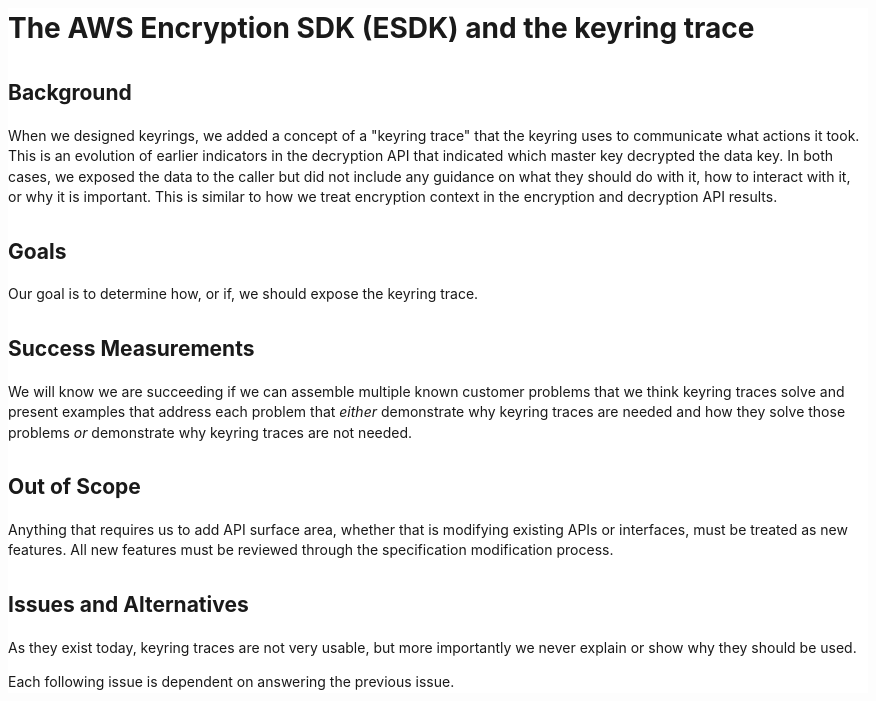 [//]: # "Copyright Amazon.com Inc. or its affiliates. All Rights Reserved."
[//]: # "SPDX-License-Identifier: CC-BY-SA-4.0"

# The AWS Encryption SDK (ESDK) and the keyring trace

## Background

When we designed keyrings,
we added a concept of a "keyring trace"
that the keyring uses to communicate
what actions it took.
This is an evolution of earlier indicators
in the decryption API that indicated which master key
decrypted the data key.
In both cases, we exposed the data to the caller
but did not include any guidance on what they should do with it,
how to interact with it,
or why it is important.
This is similar to how we treat encryption context
in the encryption and decryption API results.

## Goals

Our goal is to determine how, or if,
we should expose the keyring trace.

## Success Measurements

We will know we are succeeding if we can assemble
multiple known customer problems that we think keyring traces solve
and present examples that address each problem
that _either_ demonstrate why keyring traces are needed
and how they solve those problems
_or_ demonstrate why keyring traces are not needed.

## Out of Scope

Anything that requires us to add API surface area,
whether that is modifying existing APIs or interfaces,
must be treated as new features.
All new features must be
reviewed through the specification modification process.

## Issues and Alternatives

As they exist today,
keyring traces are not very usable,
but more importantly
we never explain or show why they should be used.

Each following issue is dependent on
answering the previous issue.
